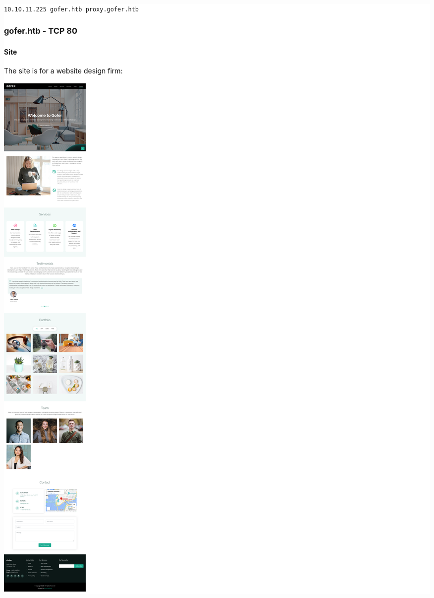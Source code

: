 

    10.10.11.225 gofer.htb proxy.gofer.htb



### gofer.htb - TCP 80

#### Site

The site is for a website design firm:


![](/img/image-20231024133439420.png)